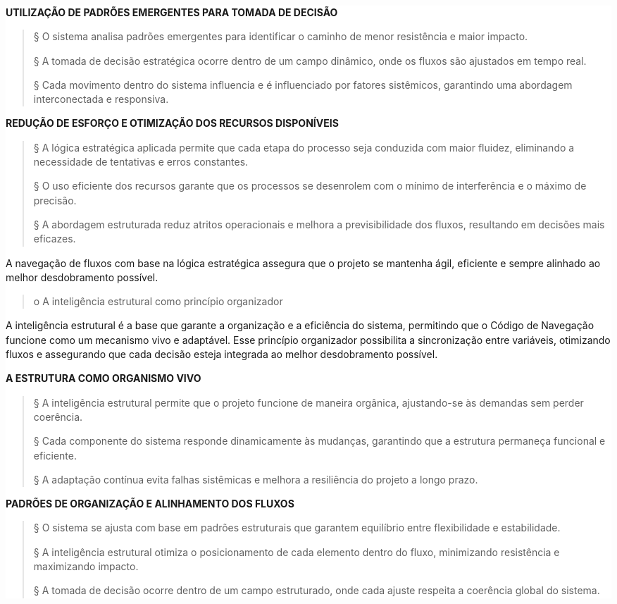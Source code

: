**UTILIZAÇÃO DE PADRÕES EMERGENTES PARA TOMADA DE DECISÃO**

> § O sistema analisa padrões emergentes para identificar o caminho de menor resistência e maior impacto.
> 
> 
> § A tomada de decisão estratégica ocorre dentro de um campo dinâmico, onde os fluxos são ajustados em tempo real.
> 
> § Cada movimento dentro do sistema influencia e é influenciado por fatores sistêmicos, garantindo uma abordagem interconectada e responsiva.
> 

**REDUÇÃO DE ESFORÇO E OTIMIZAÇÃO DOS RECURSOS DISPONÍVEIS**

> § A lógica estratégica aplicada permite que cada etapa do processo seja conduzida com maior fluidez, eliminando a necessidade de tentativas e erros constantes.
> 
> 
> § O uso eficiente dos recursos garante que os processos se desenrolem com o mínimo de interferência e o máximo de precisão.
> 
> § A abordagem estruturada reduz atritos operacionais e melhora a previsibilidade dos fluxos, resultando em decisões mais eficazes.
> 

A navegação de fluxos com base na lógica estratégica assegura que o projeto se mantenha ágil, eficiente e sempre alinhado ao melhor desdobramento possível.

> o A inteligência estrutural como princípio organizador
> 

A inteligência estrutural é a base que garante a organização e a eficiência do sistema, permitindo que o Código de Navegação funcione como um mecanismo vivo e adaptável. Esse princípio organizador possibilita a sincronização entre variáveis, otimizando fluxos e assegurando que cada decisão esteja integrada ao melhor desdobramento possível.

**A ESTRUTURA COMO ORGANISMO VIVO**

> § A inteligência estrutural permite que o projeto funcione de maneira orgânica, ajustando-se às demandas sem perder coerência.
> 
> 
> § Cada componente do sistema responde dinamicamente às mudanças, garantindo que a estrutura permaneça funcional e eficiente.
> 
> § A adaptação contínua evita falhas sistêmicas e melhora a resiliência do projeto a longo prazo.
> 

**PADRÕES DE ORGANIZAÇÃO E ALINHAMENTO DOS FLUXOS**

> § O sistema se ajusta com base em padrões estruturais que garantem equilíbrio entre flexibilidade e estabilidade.
> 
> 
> § A inteligência estrutural otimiza o posicionamento de cada elemento dentro do fluxo, minimizando resistência e maximizando impacto.
> 
> § A tomada de decisão ocorre dentro de um campo estruturado, onde cada ajuste respeita a coerência global do sistema.
> 
